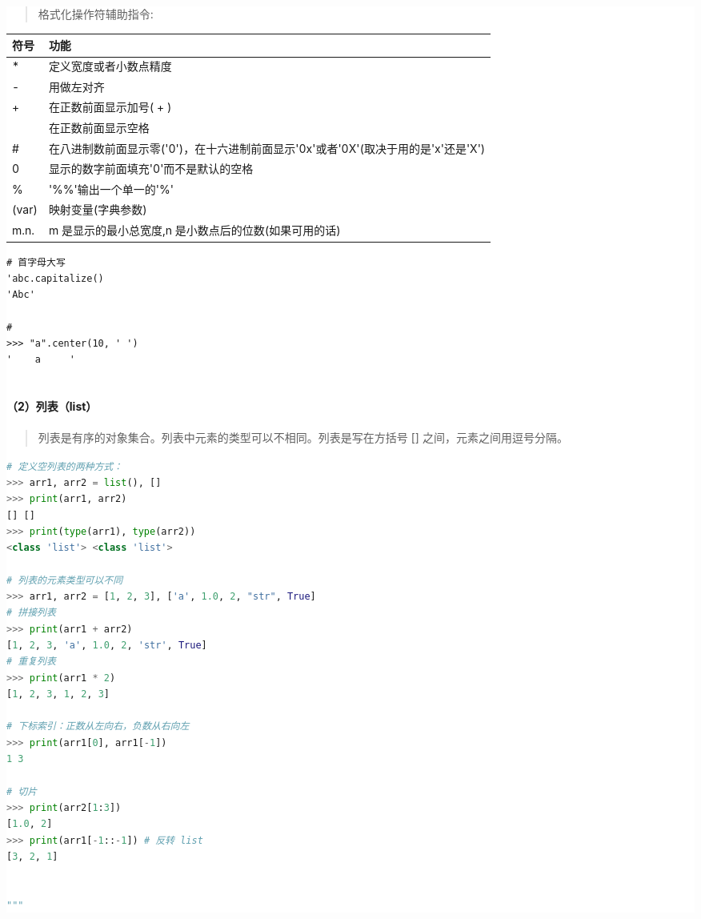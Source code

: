 > 格式化操作符辅助指令:

| 符号  | 功能                                                         |
| :---- | :----------------------------------------------------------- |
| *     | 定义宽度或者小数点精度                                       |
| -     | 用做左对齐                                                   |
| +     | 在正数前面显示加号( + )                                      |
| <sp>  | 在正数前面显示空格                                           |
| #     | 在八进制数前面显示零('0')，在十六进制前面显示'0x'或者'0X'(取决于用的是'x'还是'X') |
| 0     | 显示的数字前面填充'0'而不是默认的空格                        |
| %     | '%%'输出一个单一的'%'                                        |
| (var) | 映射变量(字典参数)                                           |
| m.n.  | m 是显示的最小总宽度,n 是小数点后的位数(如果可用的话)        |

```
# 首字母大写
'abc.capitalize()
'Abc'

# 
>>> "a".center(10, ' ')
'    a     '


```



#### （2）列表（list）

> 列表是有序的对象集合。列表中元素的类型可以不相同。列表是写在方括号 [] 之间，元素之间用逗号分隔。

```python
# 定义空列表的两种方式：
>>> arr1, arr2 = list(), []
>>> print(arr1, arr2)
[] []
>>> print(type(arr1), type(arr2))
<class 'list'> <class 'list'>

# 列表的元素类型可以不同
>>> arr1, arr2 = [1, 2, 3], ['a', 1.0, 2, "str", True]
# 拼接列表
>>> print(arr1 + arr2)
[1, 2, 3, 'a', 1.0, 2, 'str', True]
# 重复列表
>>> print(arr1 * 2)
[1, 2, 3, 1, 2, 3]

# 下标索引：正数从左向右，负数从右向左
>>> print(arr1[0], arr1[-1])  
1 3

# 切片
>>> print(arr2[1:3])
[1.0, 2]
>>> print(arr1[-1::-1]) # 反转 list
[3, 2, 1]


"""
```